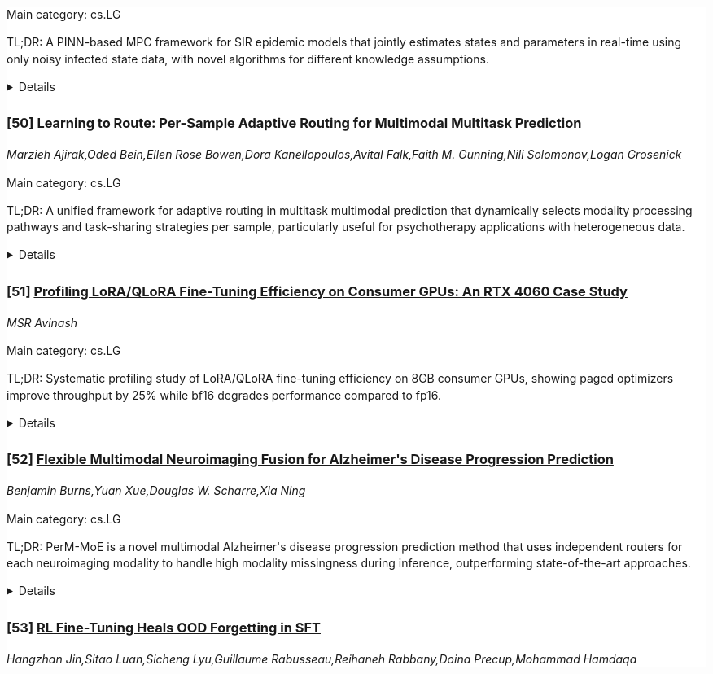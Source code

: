 Main category: cs.LG

TL;DR: A PINN-based MPC framework for SIR epidemic models that jointly estimates states and parameters in real-time using only noisy infected state data, with novel algorithms for different knowledge assumptions.


<details><summary>Details</summary></details>


### [50] [Learning to Route: Per-Sample Adaptive Routing for Multimodal Multitask Prediction](https://arxiv.org/abs/2509.12227)
*Marzieh Ajirak,Oded Bein,Ellen Rose Bowen,Dora Kanellopoulos,Avital Falk,Faith M. Gunning,Nili Solomonov,Logan Grosenick*

Main category: cs.LG

TL;DR: A unified framework for adaptive routing in multitask multimodal prediction that dynamically selects modality processing pathways and task-sharing strategies per sample, particularly useful for psychotherapy applications with heterogeneous data.


<details><summary>Details</summary></details>


### [51] [Profiling LoRA/QLoRA Fine-Tuning Efficiency on Consumer GPUs: An RTX 4060 Case Study](https://arxiv.org/abs/2509.12229)
*MSR Avinash*

Main category: cs.LG

TL;DR: Systematic profiling study of LoRA/QLoRA fine-tuning efficiency on 8GB consumer GPUs, showing paged optimizers improve throughput by 25% while bf16 degrades performance compared to fp16.


<details><summary>Details</summary></details>


### [52] [Flexible Multimodal Neuroimaging Fusion for Alzheimer's Disease Progression Prediction](https://arxiv.org/abs/2509.12234)
*Benjamin Burns,Yuan Xue,Douglas W. Scharre,Xia Ning*

Main category: cs.LG

TL;DR: PerM-MoE is a novel multimodal Alzheimer's disease progression prediction method that uses independent routers for each neuroimaging modality to handle high modality missingness during inference, outperforming state-of-the-art approaches.


<details><summary>Details</summary></details>


### [53] [RL Fine-Tuning Heals OOD Forgetting in SFT](https://arxiv.org/abs/2509.12235)
*Hangzhan Jin,Sitao Luan,Sicheng Lyu,Guillaume Rabusseau,Reihaneh Rabbany,Doina Precup,Mohammad Hamdaqa*
